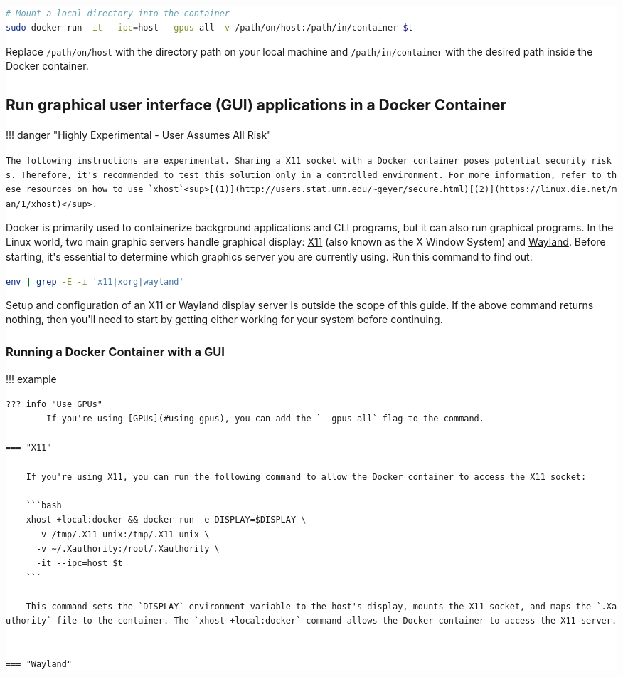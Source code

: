 ```bash
# Mount a local directory into the container
sudo docker run -it --ipc=host --gpus all -v /path/on/host:/path/in/container $t
```

Replace `/path/on/host` with the directory path on your local machine and `/path/in/container` with the desired path inside the Docker container.

## Run graphical user interface (GUI) applications in a Docker Container

!!! danger "Highly Experimental - User Assumes All Risk"

    The following instructions are experimental. Sharing a X11 socket with a Docker container poses potential security risks. Therefore, it's recommended to test this solution only in a controlled environment. For more information, refer to these resources on how to use `xhost`<sup>[(1)](http://users.stat.umn.edu/~geyer/secure.html)[(2)](https://linux.die.net/man/1/xhost)</sup>.

Docker is primarily used to containerize background applications and CLI programs, but it can also run graphical programs. In the Linux world, two main graphic servers handle graphical display: [X11](https://www.x.org/wiki/) (also known as the X Window System) and [Wayland](<https://en.wikipedia.org/wiki/Wayland_(protocol)>). Before starting, it's essential to determine which graphics server you are currently using. Run this command to find out:

```bash
env | grep -E -i 'x11|xorg|wayland'
```

Setup and configuration of an X11 or Wayland display server is outside the scope of this guide. If the above command returns nothing, then you'll need to start by getting either working for your system before continuing.

### Running a Docker Container with a GUI

!!! example

    ??? info "Use GPUs"
            If you're using [GPUs](#using-gpus), you can add the `--gpus all` flag to the command.

    === "X11"

        If you're using X11, you can run the following command to allow the Docker container to access the X11 socket:

        ```bash
        xhost +local:docker && docker run -e DISPLAY=$DISPLAY \
          -v /tmp/.X11-unix:/tmp/.X11-unix \
          -v ~/.Xauthority:/root/.Xauthority \
          -it --ipc=host $t
        ```

        This command sets the `DISPLAY` environment variable to the host's display, mounts the X11 socket, and maps the `.Xauthority` file to the container. The `xhost +local:docker` command allows the Docker container to access the X11 server.


    === "Wayland"
